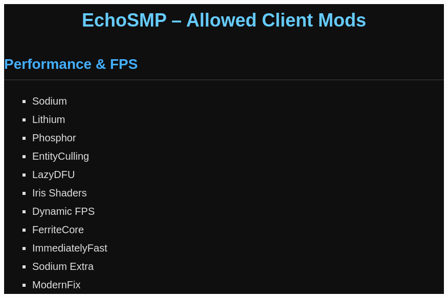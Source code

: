 <!DOCTYPE html>
<html lang="en">
<head>
  <meta charset="UTF-8">
  <title>EchoSMP - Allowed Mods</title>
  <style>
    body {
      font-family: Arial, sans-serif;
      background-color: #0f0f0f;
      color: #e0e0e0;
      padding: 2rem;
      max-width: 800px;
      margin: auto;
      font-size: 20px;
      line-height: 1.8;
    }
    h1 {
      color: #66ccff;
      text-align: center;
      font-size: 36px;
    }
    h2 {
      color: #44b0ff;
      margin-top: 2rem;
      border-bottom: 1px solid #444;
      padding-bottom: 0.3rem;
      font-size: 28px;
    }
    ul {
      list-style-type: square;
      margin-left: 1.5rem;
      font-size: 20px;
    }
    .note {
      font-size: 18px;
      color: #999;
      margin-top: 2rem;
      border-top: 1px solid #333;
      padding-top: 1rem;
    }
  </style>
</head>
<body>

  <h1>EchoSMP – Allowed Client Mods</h1>

  <h2>Performance & FPS</h2>
  <ul>
    <li>Sodium</li>
    <li>Lithium</li>
    <li>Phosphor</li>
    <li>EntityCulling</li>
    <li>LazyDFU</li>
    <li>Iris Shaders</li>
    <li>Dynamic FPS</li>
    <li>FerriteCore</li>
    <li>ImmediatelyFast</li>
    <li>Sodium Extra</li>
    <li>ModernFix</li>
  </ul>
